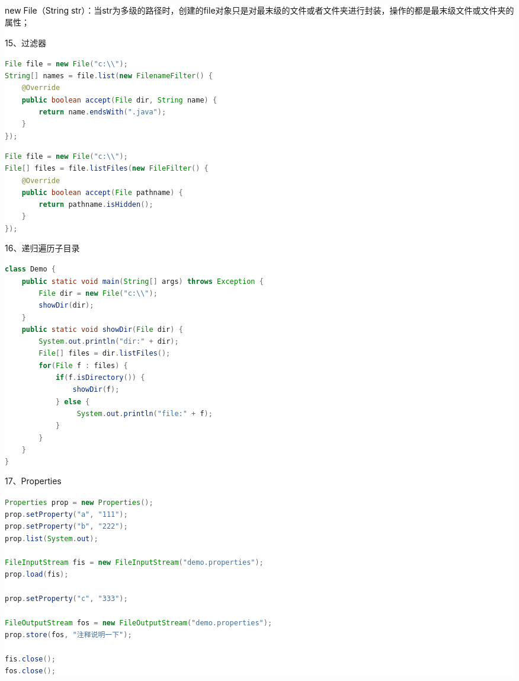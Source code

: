 new File（String str）：当str为多级的路径时，创建的file对象只是对最末级的文件或者文件夹进行封装，操作的都是最末级文件或文件夹的属性；

15、过滤器

~~~java
File file = new File("c:\\");
String[] names = file.list(new FilenameFilter() {
    @Override
    public boolean accept(File dir, String name) {
        return name.endsWith(".java");
    }
});
~~~

~~~java
File file = new File("c:\\");
File[] files = file.listFiles(new FileFilter() {
    @Override
    public boolean accept(File pathname) {
        return pathname.isHidden();
    }
});
~~~

16、递归遍历子目录

~~~java
class Demo {
    public static void main(String[] args) throws Exception {
        File dir = new File("c:\\");
        showDir(dir);
    }
    public static void showDir(File dir) {
        System.out.println("dir:" + dir);
        File[] files = dir.listFiles();
        for(File f : files) {
            if(f.isDirectory()) {
                showDir(f);
            } else {
                 System.out.println("file:" + f);
            }
        }
    }
}
~~~

17、Properties

~~~java
Properties prop = new Properties();
prop.setProperty("a", "111");
prop.setProperty("b", "222");
prop.list(System.out);

FileInputStream fis = new FileInputStream("demo.properties");
prop.load(fis);

prop.setProperty("c", "333");

FileOutputStream fos = new FileOutputStream("demo.properties");
prop.store(fos, "注释说明一下");

fis.close();
fos.close();
~~~
